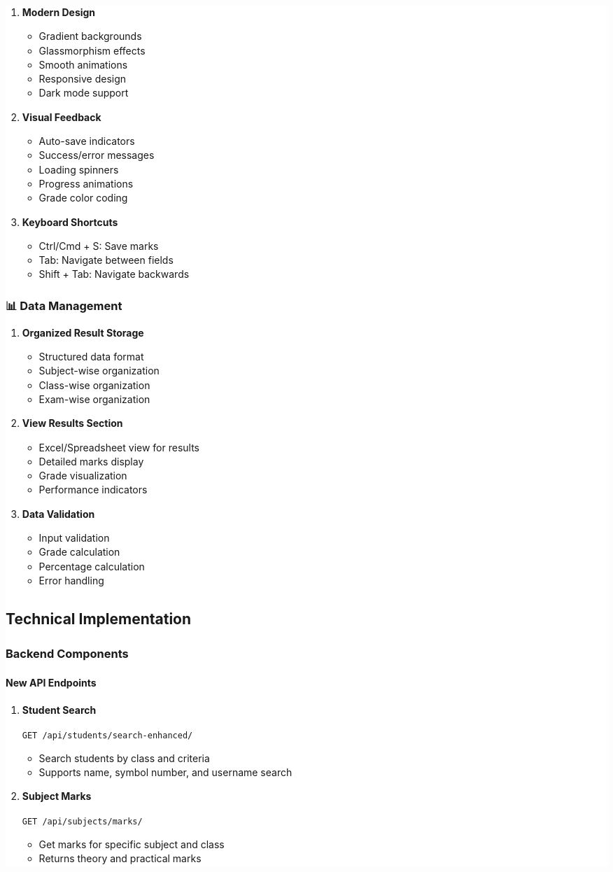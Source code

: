 1. **Modern Design**
   - Gradient backgrounds
   - Glassmorphism effects
   - Smooth animations
   - Responsive design
   - Dark mode support

2. **Visual Feedback**
   - Auto-save indicators
   - Success/error messages
   - Loading spinners
   - Progress animations
   - Grade color coding

3. **Keyboard Shortcuts**
   - Ctrl/Cmd + S: Save marks
   - Tab: Navigate between fields
   - Shift + Tab: Navigate backwards

### 📊 Data Management

1. **Organized Result Storage**
   - Structured data format
   - Subject-wise organization
   - Class-wise organization
   - Exam-wise organization

2. **View Results Section**
   - Excel/Spreadsheet view for results
   - Detailed marks display
   - Grade visualization
   - Performance indicators

3. **Data Validation**
   - Input validation
   - Grade calculation
   - Percentage calculation
   - Error handling

## Technical Implementation

### Backend Components

#### New API Endpoints

1. **Student Search**
   ```
   GET /api/students/search-enhanced/
   ```
   - Search students by class and criteria
   - Supports name, symbol number, and username search

2. **Subject Marks**
   ```
   GET /api/subjects/marks/
   ```
   - Get marks for specific subject and class
   - Returns theory and practical marks
